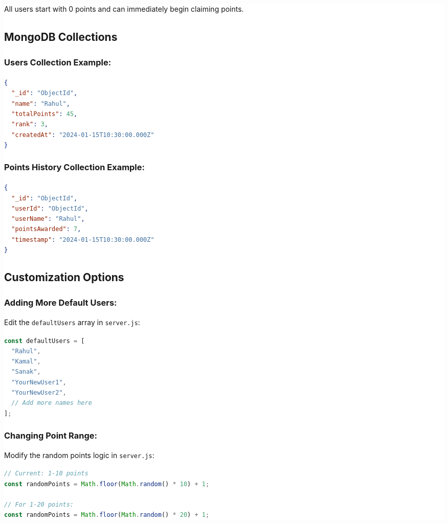 All users start with 0 points and can immediately begin claiming points.

## MongoDB Collections

### Users Collection Example:

```json
{
  "_id": "ObjectId",
  "name": "Rahul",
  "totalPoints": 45,
  "rank": 3,
  "createdAt": "2024-01-15T10:30:00.000Z"
}
```

### Points History Collection Example:

```json
{
  "_id": "ObjectId",
  "userId": "ObjectId",
  "userName": "Rahul",
  "pointsAwarded": 7,
  "timestamp": "2024-01-15T10:30:00.000Z"
}
```

## Customization Options

### Adding More Default Users:

Edit the `defaultUsers` array in `server.js`:

```javascript
const defaultUsers = [
  "Rahul",
  "Kamal",
  "Sanak",
  "YourNewUser1",
  "YourNewUser2",
  // Add more names here
];
```

### Changing Point Range:

Modify the random points logic in `server.js`:

```javascript
// Current: 1-10 points
const randomPoints = Math.floor(Math.random() * 10) + 1;

// For 1-20 points:
const randomPoints = Math.floor(Math.random() * 20) + 1;
```
